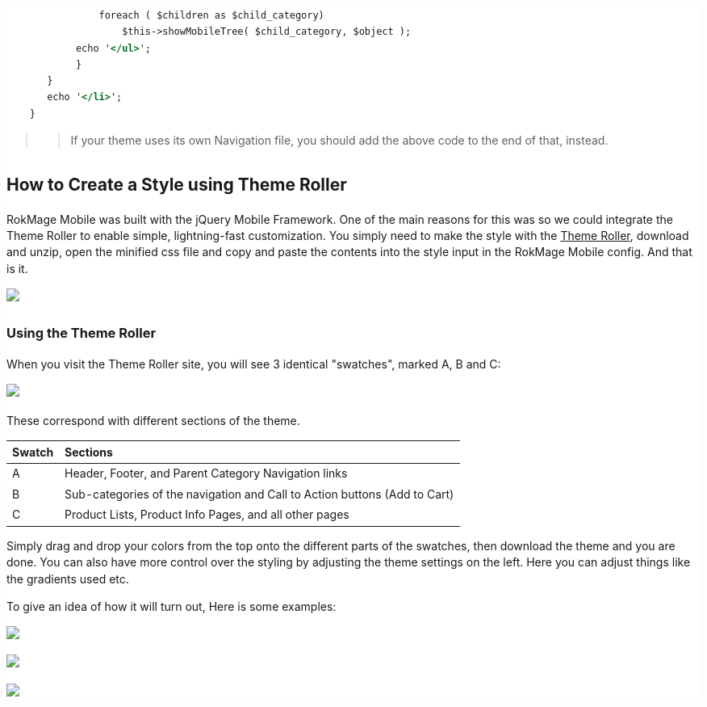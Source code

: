 ~~~ .html
                foreach ( $children as $child_category)
                    $this->showMobileTree( $child_category, $object );
            echo '</ul>';
            }
       }
       echo '</li>';
    }
~~~

>> If your theme uses its own Navigation file, you should add the above code to the end of that, instead.

How to Create a Style using Theme Roller
-----

RokMage Mobile was built with the jQuery Mobile Framework. One of the main reasons for this was so we could integrate the Theme Roller to enable simple, lightning-fast customization. You simply need to make the style with the [Theme Roller][themeroller], download and unzip, open the minified css file and copy and paste the contents into the style input in the RokMage Mobile config. And that is it.

![][style2]

### Using the Theme Roller

When you visit the Theme Roller site, you will see 3 identical "swatches", marked A, B and C:

![][style1]

These correspond with different sections of the theme.

| Swatch | Sections |
| :----- | :------- |
| A | Header, Footer, and Parent Category Navigation links |
| B | Sub-categories of the navigation and Call to Action buttons (Add to Cart) | 
| C | Product Lists, Product Info Pages, and all other pages |

Simply drag and drop your colors from the top onto the different parts of the swatches, then download the theme and you are done. You can also have more control over the styling by adjusting the theme settings on the left. Here you can adjust things like the gradients used etc.

To give an idea of how it will turn out, Here is some examples:

![][example1]

![][example2]

![][example3]

[themeroller]: http://themeroller.jquerymobile.com/?ver=1.1.2
[style1]: assets/style_1.jpg
[style2]: assets/style_2.jpg
[setup1]: assets/setup_1.jpg
[example1]: assets/rokmage_example_1.jpg
[example2]: assets/rokmage_example_2.jpg
[example3]: assets/rokmage_example_3.jpg